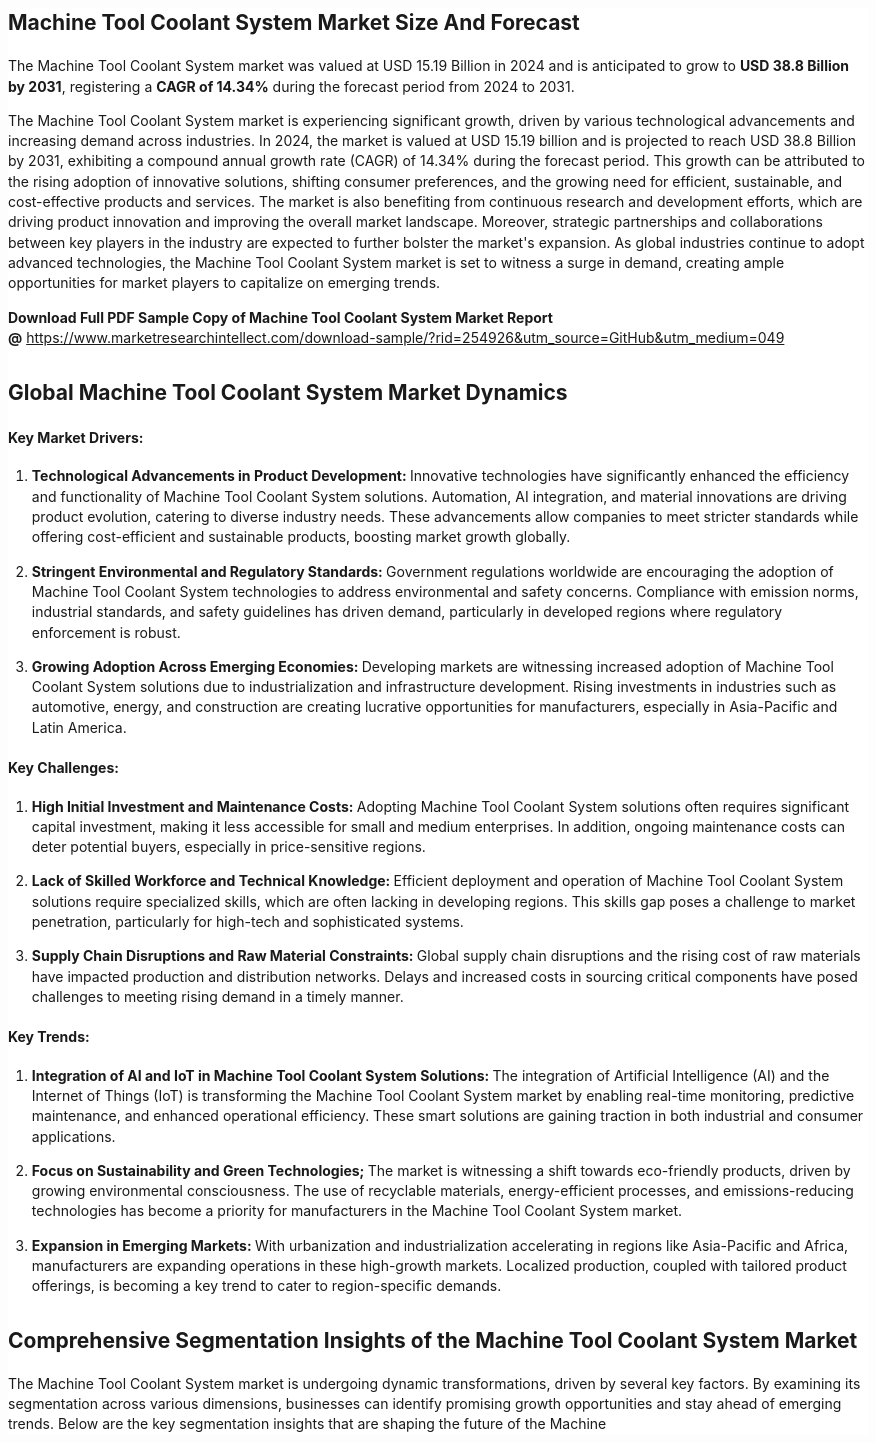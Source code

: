 <h2>Machine Tool Coolant System Market Size And Forecast</h2><p>The Machine Tool Coolant System market was valued at USD 15.19 Billion in 2024 and is anticipated to grow to <strong>USD 38.8 Billion by 2031</strong>, registering a <strong>CAGR of 14.34%</strong> during the forecast period from 2024 to 2031.</p><p>The Machine Tool Coolant System market is experiencing significant growth, driven by various technological advancements and increasing demand across industries. In 2024, the market is valued at USD 15.19 billion and is projected to reach USD 38.8 Billion by 2031, exhibiting a compound annual growth rate (CAGR) of 14.34% during the forecast period. This growth can be attributed to the rising adoption of innovative solutions, shifting consumer preferences, and the growing need for efficient, sustainable, and cost-effective products and services. The market is also benefiting from continuous research and development efforts, which are driving product innovation and improving the overall market landscape. Moreover, strategic partnerships and collaborations between key players in the industry are expected to further bolster the market's expansion. As global industries continue to adopt advanced technologies, the Machine Tool Coolant System market is set to witness a surge in demand, creating ample opportunities for market players to capitalize on emerging trends.</p><p><strong>Download Full PDF Sample Copy of Machine Tool Coolant System Market Report @</strong>&nbsp;<a href="https://www.marketresearchintellect.com/download-sample/?rid=254926&amp;utm_source=GitHub&amp;utm_medium=049">https://www.marketresearchintellect.com/download-sample/?rid=254926&amp;utm_source=GitHub&amp;utm_medium=049</a></p><h2>Global Machine Tool Coolant System Market Dynamics</h2><h4><strong>Key Market Drivers:</strong></h4><ol><li><p><strong>Technological Advancements in Product Development:&nbsp;</strong>Innovative technologies have significantly enhanced the efficiency and functionality of Machine Tool Coolant System solutions. Automation, AI integration, and material innovations are driving product evolution, catering to diverse industry needs. These advancements allow companies to meet stricter standards while offering cost-efficient and sustainable products, boosting market growth globally.</p></li><li><p><strong>Stringent Environmental and Regulatory Standards:&nbsp;</strong>Government regulations worldwide are encouraging the adoption of Machine Tool Coolant System technologies to address environmental and safety concerns. Compliance with emission norms, industrial standards, and safety guidelines has driven demand, particularly in developed regions where regulatory enforcement is robust.</p></li><li><p><strong>Growing Adoption Across Emerging Economies:&nbsp;</strong>Developing markets are witnessing increased adoption of Machine Tool Coolant System solutions due to industrialization and infrastructure development. Rising investments in industries such as automotive, energy, and construction are creating lucrative opportunities for manufacturers, especially in Asia-Pacific and Latin America.</p></li></ol><h4><strong>Key Challenges:</strong></h4><ol><li><p><strong>High Initial Investment and Maintenance Costs:&nbsp;</strong>Adopting Machine Tool Coolant System solutions often requires significant capital investment, making it less accessible for small and medium enterprises. In addition, ongoing maintenance costs can deter potential buyers, especially in price-sensitive regions.</p></li><li><p><strong>Lack of Skilled Workforce and Technical Knowledge:&nbsp;</strong>Efficient deployment and operation of Machine Tool Coolant System solutions require specialized skills, which are often lacking in developing regions. This skills gap poses a challenge to market penetration, particularly for high-tech and sophisticated systems.</p></li><li><p><strong>Supply Chain Disruptions and Raw Material Constraints:&nbsp;</strong>Global supply chain disruptions and the rising cost of raw materials have impacted production and distribution networks. Delays and increased costs in sourcing critical components have posed challenges to meeting rising demand in a timely manner.</p></li></ol><h4><strong>Key Trends:</strong></h4><ol><li><p><strong>Integration of AI and IoT in Machine Tool Coolant System Solutions:&nbsp;</strong>The integration of Artificial Intelligence (AI) and the Internet of Things (IoT) is transforming the Machine Tool Coolant System market by enabling real-time monitoring, predictive maintenance, and enhanced operational efficiency. These smart solutions are gaining traction in both industrial and consumer applications.</p></li><li><p><strong>Focus on Sustainability and Green Technologies;&nbsp;</strong>The market is witnessing a shift towards eco-friendly products, driven by growing environmental consciousness. The use of recyclable materials, energy-efficient processes, and emissions-reducing technologies has become a priority for manufacturers in the Machine Tool Coolant System market.</p></li><li><p><strong>Expansion in Emerging Markets:&nbsp;</strong>With urbanization and industrialization accelerating in regions like Asia-Pacific and Africa, manufacturers are expanding operations in these high-growth markets. Localized production, coupled with tailored product offerings, is becoming a key trend to cater to region-specific demands.</p></li></ol><div class="article-main__content" data-test-id="publishing-text-block"><h2>Comprehensive Segmentation Insights of the Machine Tool Coolant System Market</h2><p>The Machine Tool Coolant System market is undergoing dynamic transformations, driven by several key factors. By examining its segmentation across various dimensions, businesses can identify promising growth opportunities and stay ahead of emerging trends. Below are the key segmentation insights that are shaping the future of the Machine